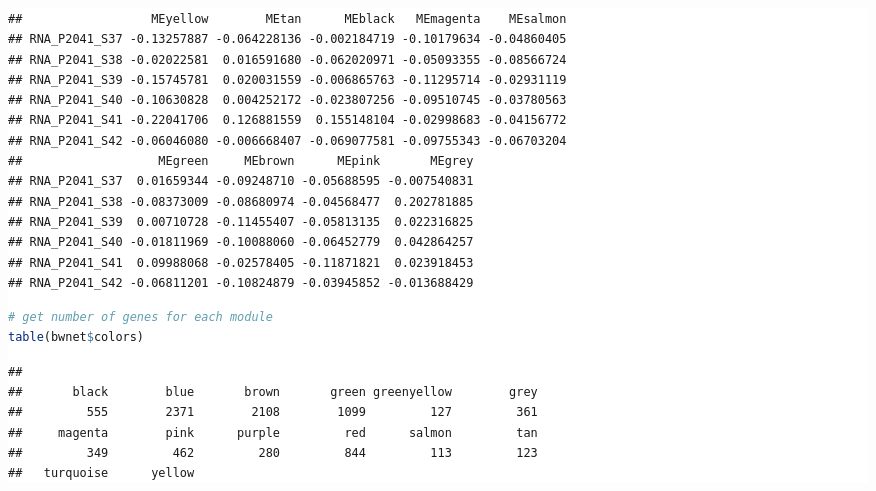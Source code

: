     ##                  MEyellow        MEtan      MEblack   MEmagenta    MEsalmon
    ## RNA_P2041_S37 -0.13257887 -0.064228136 -0.002184719 -0.10179634 -0.04860405
    ## RNA_P2041_S38 -0.02022581  0.016591680 -0.062020971 -0.05093355 -0.08566724
    ## RNA_P2041_S39 -0.15745781  0.020031559 -0.006865763 -0.11295714 -0.02931119
    ## RNA_P2041_S40 -0.10630828  0.004252172 -0.023807256 -0.09510745 -0.03780563
    ## RNA_P2041_S41 -0.22041706  0.126881559  0.155148104 -0.02998683 -0.04156772
    ## RNA_P2041_S42 -0.06046080 -0.006668407 -0.069077581 -0.09755343 -0.06703204
    ##                   MEgreen     MEbrown      MEpink       MEgrey
    ## RNA_P2041_S37  0.01659344 -0.09248710 -0.05688595 -0.007540831
    ## RNA_P2041_S38 -0.08373009 -0.08680974 -0.04568477  0.202781885
    ## RNA_P2041_S39  0.00710728 -0.11455407 -0.05813135  0.022316825
    ## RNA_P2041_S40 -0.01811969 -0.10088060 -0.06452779  0.042864257
    ## RNA_P2041_S41  0.09988068 -0.02578405 -0.11871821  0.023918453
    ## RNA_P2041_S42 -0.06811201 -0.10824879 -0.03945852 -0.013688429

``` r
# get number of genes for each module
table(bwnet$colors)
```

    ## 
    ##       black        blue       brown       green greenyellow        grey 
    ##         555        2371        2108        1099         127         361 
    ##     magenta        pink      purple         red      salmon         tan 
    ##         349         462         280         844         113         123 
    ##   turquoise      yellow 
